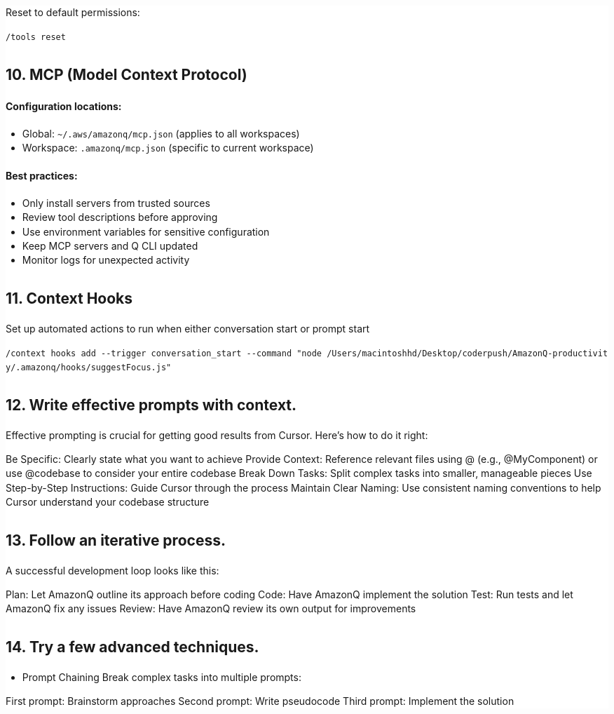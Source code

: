 Reset to default permissions:
```
/tools reset
```

## 10. MCP (Model Context Protocol)

#### Configuration locations:
- Global: `~/.aws/amazonq/mcp.json` (applies to all workspaces)
- Workspace: `.amazonq/mcp.json` (specific to current workspace)

#### Best practices:
- Only install servers from trusted sources
- Review tool descriptions before approving
- Use environment variables for sensitive configuration
- Keep MCP servers and Q CLI updated
- Monitor logs for unexpected activity

## 11. Context Hooks

Set up automated actions to run when either conversation start or prompt start

```
/context hooks add --trigger conversation_start --command "node /Users/macintoshhd/Desktop/coderpush/AmazonQ-productivity/.amazonq/hooks/suggestFocus.js"
```
## 12. Write effective prompts with context.
Effective prompting is crucial for getting good results from Cursor. Here’s how to do it right:

Be Specific: Clearly state what you want to achieve
Provide Context: Reference relevant files using @ (e.g., @MyComponent) or use @codebase to consider your entire codebase
Break Down Tasks: Split complex tasks into smaller, manageable pieces
Use Step-by-Step Instructions: Guide Cursor through the process
Maintain Clear Naming: Use consistent naming conventions to help Cursor understand your codebase structure
## 13. Follow an iterative process.
A successful development loop looks like this:

Plan: Let AmazonQ outline its approach before coding
Code: Have AmazonQ implement the solution
Test: Run tests and let AmazonQ fix any issues
Review: Have AmazonQ review its own output for improvements
## 14. Try a few advanced techniques.
- Prompt Chaining
Break complex tasks into multiple prompts:

First prompt: Brainstorm approaches
Second prompt: Write pseudocode
Third prompt: Implement the solution
